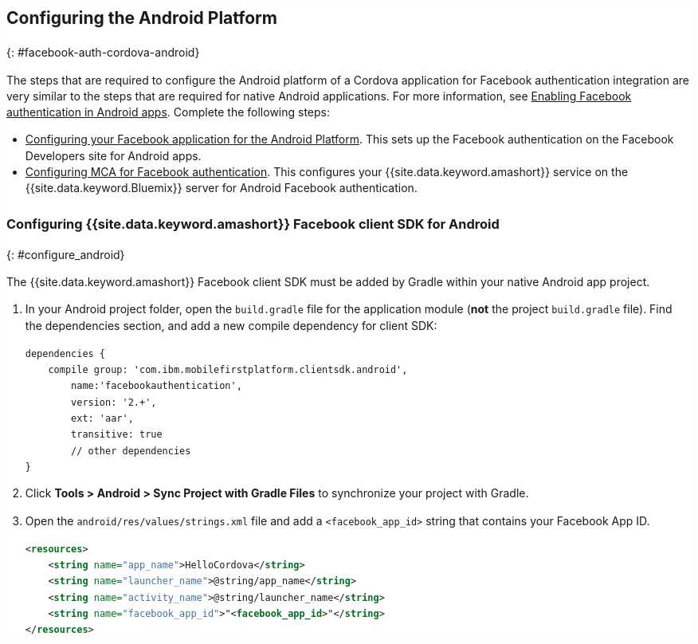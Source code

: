 

## Configuring the Android Platform
{: #facebook-auth-cordova-android}

The steps that are required to configure the Android platform of a Cordova application for Facebook authentication integration are very similar to the steps that are required for native Android applications. For more information, see [Enabling Facebook authentication in Android apps](https://console.{DomainName}/docs/services/mobileaccess/facebook-auth-android.html). Complete the following steps:

* [Configuring your Facebook application for the Android Platform](https://console.{DomainName}/docs/services/mobileaccess/facebook-auth-android.html#facebook-auth-android-config). This sets up the Facebook authentication on the Facebook Developers site for Android apps.
* [Configuring MCA for Facebook authentication](https://console.{DomainName}/docs/services/mobileaccess/facebook-auth-android.html#facebook-auth-android-mca). This configures your {{site.data.keyword.amashort}} service on the {{site.data.keyword.Bluemix}} server for Android Facebook authentication.


### Configuring {{site.data.keyword.amashort}} Facebook client SDK for Android
{: #configure_android}

The {{site.data.keyword.amashort}} Facebook client SDK must be added by Gradle within your native Android app project.

1. In your Android project folder, open the `build.gradle` file for the application module (**not** the project `build.gradle` file). Find the dependencies section, and add a new compile dependency for client SDK:

	```Gradle
	dependencies {
		compile group: 'com.ibm.mobilefirstplatform.clientsdk.android',    
			name:'facebookauthentication',
			version: '2.+',
			ext: 'aar',
			transitive: true
			// other dependencies  
	}
	```

2. Click **Tools > Android > Sync Project with Gradle Files** to synchronize your project with Gradle.

3. Open the `android/res/values/strings.xml` file and add a `<facebook_app_id>` string that contains your Facebook App ID.

	```XML
	<resources>
		<string name="app_name">HelloCordova</string>
		<string name="launcher_name">@string/app_name</string>
		<string name="activity_name">@string/launcher_name</string>
		<string name="facebook_app_id">"<facebook_app_id>"</string>
	</resources>
	```
